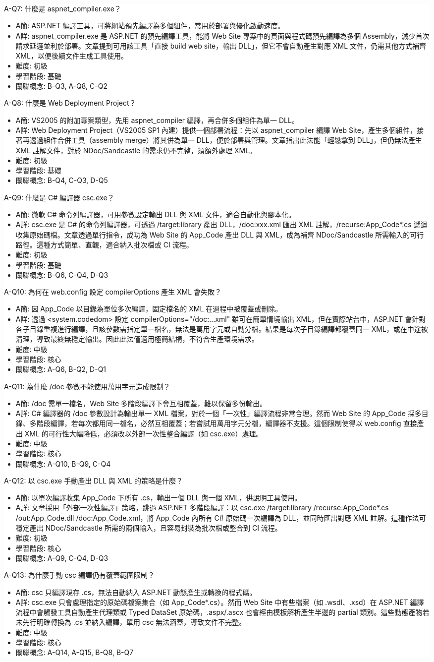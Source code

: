 A-Q7: 什麼是 aspnet_compiler.exe？
- A簡: ASP.NET 編譯工具，可將網站預先編譯為多個組件，常用於部署與優化啟動速度。
- A詳: aspnet_compiler.exe 是 ASP.NET 的預先編譯工具，能將 Web Site 專案中的頁面與程式碼預先編譯為多個 Assembly，減少首次請求延遲並利於部署。文章提到可用該工具「直接 build web site，輸出 DLL」，但它不會自動產生對應 XML 文件，仍需其他方式補齊 XML，以便後續文件生成工具使用。
- 難度: 初級
- 學習階段: 基礎
- 關聯概念: B-Q3, A-Q8, C-Q2

A-Q8: 什麼是 Web Deployment Project？
- A簡: VS2005 的附加專案類型，先用 aspnet_compiler 編譯，再合併多個組件為單一 DLL。
- A詳: Web Deployment Project（VS2005 SP1 內建）提供一個部署流程：先以 aspnet_compiler 編譯 Web Site，產生多個組件，接著再透過組件合併工具（assembly merge）將其併為單一 DLL，便於部署與管理。文章指出此法能「輕鬆拿到 DLL」，但仍無法產生 XML 註解文件，對於 NDoc/Sandcastle 的需求仍不完整，須額外處理 XML。
- 難度: 初級
- 學習階段: 基礎
- 關聯概念: B-Q4, C-Q3, D-Q5

A-Q9: 什麼是 C# 編譯器 csc.exe？
- A簡: 微軟 C# 命令列編譯器，可用參數設定輸出 DLL 與 XML 文件，適合自動化與腳本化。
- A詳: csc.exe 是 C# 的命令列編譯器，可透過 /target:library 產出 DLL，/doc:xxx.xml 匯出 XML 註解，/recurse:App_Code\*.cs 遞迴收集原始碼檔。文章透過單行指令，成功為 Web Site 的 App_Code 產出 DLL 與 XML，成為補齊 NDoc/Sandcastle 所需輸入的可行路徑。這種方式簡單、直觀，適合納入批次檔或 CI 流程。
- 難度: 初級
- 學習階段: 基礎
- 關聯概念: B-Q6, C-Q4, D-Q3

A-Q10: 為何在 web.config 設定 compilerOptions 產生 XML 會失敗？
- A簡: 因 App_Code 以目錄為單位多次編譯，固定檔名的 XML 在過程中被覆蓋或刪除。
- A詳: 透過 <system.codedom> 設定 compilerOptions="/doc:...xml" 雖可在簡單情境輸出 XML，但在實際站台中，ASP.NET 會針對各子目錄重複進行編譯，且該參數需指定單一檔名，無法是萬用字元或自動分檔。結果是每次子目錄編譯都覆蓋同一 XML，或在中途被清理，導致最終無穩定輸出。因此此法僅適用極簡結構，不符合生產環境需求。
- 難度: 中級
- 學習階段: 核心
- 關聯概念: A-Q6, B-Q2, D-Q1

A-Q11: 為什麼 /doc 參數不能使用萬用字元造成限制？
- A簡: /doc 需單一檔名，Web Site 多階段編譯下會互相覆蓋，難以保留多份輸出。
- A詳: C# 編譯器的 /doc 參數設計為輸出單一 XML 檔案，對於一個「一次性」編譯流程非常合理。然而 Web Site 的 App_Code 採多目錄、多階段編譯，若每次都用同一檔名，必然互相覆蓋；若嘗試用萬用字元分檔，編譯器不支援。這個限制使得以 web.config 直接產出 XML 的可行性大幅降低，必須改以外部一次性整合編譯（如 csc.exe）處理。
- 難度: 中級
- 學習階段: 核心
- 關聯概念: A-Q10, B-Q9, C-Q4

A-Q12: 以 csc.exe 手動產出 DLL 與 XML 的策略是什麼？
- A簡: 以單次編譯收集 App_Code 下所有 .cs，輸出一個 DLL 與一個 XML，供說明工具使用。
- A詳: 文章採用「外部一次性編譯」策略，跳過 ASP.NET 多階段編譯：以 csc.exe /target:library /recurse:App_Code\*.cs /out:App_Code.dll /doc:App_Code.xml，將 App_Code 內所有 C# 原始碼一次編譯為 DLL，並同時匯出對應 XML 註解。這種作法可穩定產出 NDoc/Sandcastle 所需的兩個輸入，且容易封裝為批次檔或整合到 CI 流程。
- 難度: 初級
- 學習階段: 核心
- 關聯概念: A-Q9, C-Q4, D-Q3

A-Q13: 為什麼手動 csc 編譯仍有覆蓋範圍限制？
- A簡: csc 只編譯現存 .cs，無法自動納入 ASP.NET 動態產生或轉換的程式碼。
- A詳: csc.exe 只會處理指定的原始碼檔案集合（如 App_Code\*.cs）。然而 Web Site 中有些檔案（如 .wsdl、.xsd）在 ASP.NET 編譯流程中會觸發工具自動產生代理類或 Typed DataSet 原始碼，.aspx/.ascx 也會經由模板解析產生半邊的 partial 類別。這些動態產物若未先行明確轉換為 .cs 並納入編譯，單用 csc 無法涵蓋，導致文件不完整。
- 難度: 中級
- 學習階段: 核心
- 關聯概念: A-Q14, A-Q15, B-Q8, B-Q7
